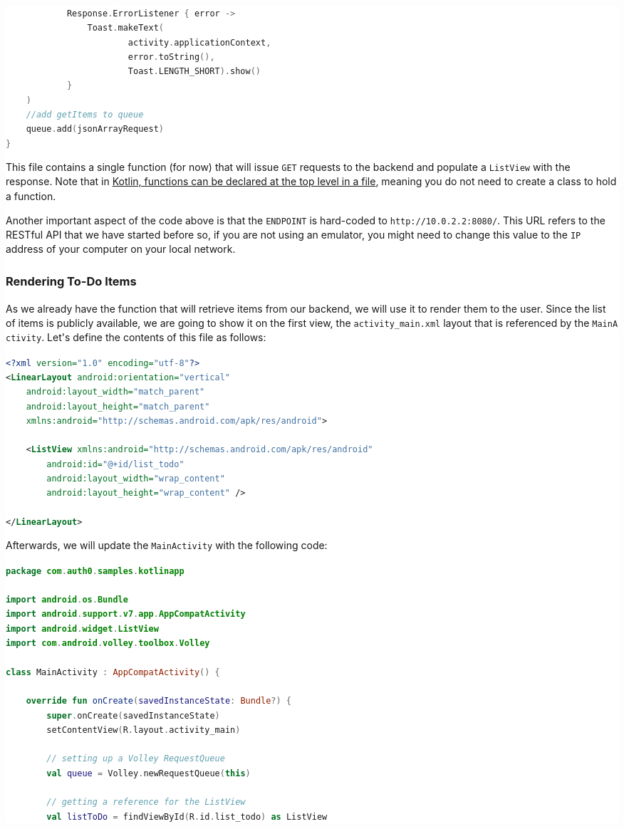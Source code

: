 ```kotlin
            Response.ErrorListener { error ->
                Toast.makeText(
                        activity.applicationContext,
                        error.toString(),
                        Toast.LENGTH_SHORT).show()
            }
    )
    //add getItems to queue
    queue.add(jsonArrayRequest)
}
```

This file contains a single function (for now) that will issue `GET` requests to the backend and populate a `ListView` with the response. Note that in [Kotlin, functions can be declared at the top level in a file](https://kotlinlang.org/docs/reference/functions.html#function-scope), meaning you do not need to create a class to hold a function.

Another important aspect of the code above is that the `ENDPOINT` is hard-coded to `http://10.0.2.2:8080/`. This URL refers to the RESTful API that we have started before so, if you are not using an emulator, you might need to change this value to the `IP` address of your computer on your local network.

### Rendering To-Do Items

As we already have the function that will retrieve items from our backend, we will use it to render them to the user. Since the list of items is publicly available, we are going to show it on the first view, the `activity_main.xml` layout that is referenced by the `MainActivity`. Let's define the contents of this file as follows:

```xml
<?xml version="1.0" encoding="utf-8"?>
<LinearLayout android:orientation="vertical"
    android:layout_width="match_parent"
    android:layout_height="match_parent"
    xmlns:android="http://schemas.android.com/apk/res/android">

    <ListView xmlns:android="http://schemas.android.com/apk/res/android"
        android:id="@+id/list_todo"
        android:layout_width="wrap_content"
        android:layout_height="wrap_content" />

</LinearLayout>
```

Afterwards, we will update the `MainActivity` with the following code:

```kotlin
package com.auth0.samples.kotlinapp

import android.os.Bundle
import android.support.v7.app.AppCompatActivity
import android.widget.ListView
import com.android.volley.toolbox.Volley

class MainActivity : AppCompatActivity() {

    override fun onCreate(savedInstanceState: Bundle?) {
        super.onCreate(savedInstanceState)
        setContentView(R.layout.activity_main)

        // setting up a Volley RequestQueue
        val queue = Volley.newRequestQueue(this)

        // getting a reference for the ListView
        val listToDo = findViewById(R.id.list_todo) as ListView

```